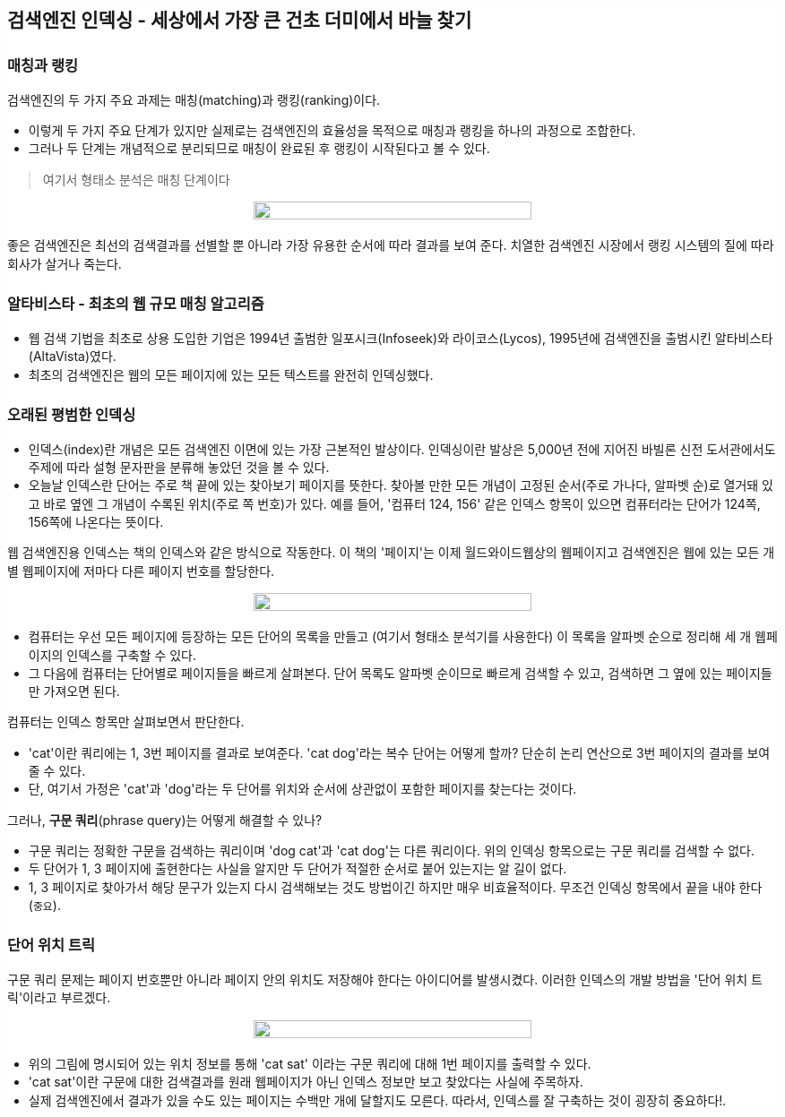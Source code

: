 ## 검색엔진 인덱싱 - 세상에서 가장 큰 건초 더미에서 바늘 찾기

### 매칭과 랭킹

검색엔진의 두 가지 주요 과제는 매칭(matching)과 랭킹(ranking)이다.

* 이렇게 두 가지 주요 단계가 있지만 실제로는 검색엔진의 효율성을 목적으로 매칭과 랭킹을 하나의 과정으로 조합한다. 
* 그러나 두 단계는 개념적으로 분리되므로 매칭이 완료된 후 랭킹이 시작된다고 볼 수 있다.

> 여기서 형태소 분석은 매칭 단계이다

<p align="center"><img src="https://github.com/gritmind/my-review-notes/blob/master/paper/book/nine-algorithm/images/2_1.PNG" width="60%" height="60%"></p>

좋은 검색엔진은 최선의 검색결과를 선별할 뿐 아니라 가장 유용한 순서에 따라 결과를 보여 준다. 치열한 검색엔진 시장에서 랭킹 시스템의 질에 따라 회사가 살거나 죽는다.

### 알타비스타 - 최초의 웹 규모 매칭 알고리즘

* 웹 검색 기법을 최초로 상용 도입한 기업은 1994년 출범한 일포시크(Infoseek)와 라이코스(Lycos), 1995년에 검색엔진을 출범시킨 알타비스타(AltaVista)였다. 
* 최초의 검색엔진은 웹의 모든 페이지에 있는 모든 텍스트를 완전히 인덱싱했다.

### 오래된 평범한 인덱싱

* 인덱스(index)란 개념은 모든 검색엔진 이면에 있는 가장 근본적인 발상이다. 인덱싱이란 발상은 5,000년 전에 지어진 바빌론 신전 도서관에서도 주제에 따라 설형 문자판을 분류해 놓았던 것을 볼 수 있다.
* 오늘날 인덱스란 단어는 주로 책 끝에 있는 찾아보기 페이지를 뜻한다. 찾아볼 만한 모든 개념이 고정된 순서(주로 가나다, 알파벳 순)로 열거돼 있고 바로 옆엔 그 개념이 수록된 위치(주로 쪽 번호)가 있다. 예를 들어, '컴퓨터 124, 156' 같은 인덱스 항목이 있으면 컴퓨터라는 단어가 124쪽, 156쪽에 나온다는 뜻이다.

웹 검색엔진용 인덱스는 책의 인덱스와 같은 방식으로 작동한다. 이 책의 '페이지'는 이제 월드와이드웹상의 웹페이지고 검색엔진은 웹에 있는 모든 개별 웹페이지에 저마다 다른 페이지 번호를 할당한다.

<p align="center"><img src="https://github.com/gritmind/my-review-notes/blob/master/paper/book/nine-algorithm/images/2_2.PNG" width="60%" height="60%"></p>

* 컴퓨터는 우선 모든 페이지에 등장하는 모든 단어의 목록을 만들고 (여기서 형태소 분석기를 사용한다) 이 목록을 알파벳 순으로 정리해 세 개 웹페이지의 인덱스를 구축할 수 있다. 
* 그 다음에 컴퓨터는 단어별로 페이지들을 빠르게 살펴본다. 단어 목록도 알파벳 순이므로 빠르게 검색할 수 있고, 검색하면 그 옆에 있는 페이지들만 가져오면 된다.

컴퓨터는 인덱스 항목만 살펴보면서 판단한다.

* 'cat'이란 쿼리에는 1, 3번 페이지를 결과로 보여준다. 'cat dog'라는 복수 단어는 어떻게 할까? 단순히 논리 연산으로 3번 페이지의 결과를 보여줄 수 있다. 
* 단, 여기서 가정은 'cat'과 'dog'라는 두 단어를 위치와 순서에 상관없이 포함한 페이지를 찾는다는 것이다.

그러나, **구문 쿼리**(phrase query)는 어떻게 해결할 수 있나? 

* 구문 쿼리는 정확한 구문을 검색하는 쿼리이며 'dog cat'과 'cat dog'는 다른 쿼리이다. 위의 인덱싱 항목으로는 구문 쿼리를 검색할 수 없다. 
* 두 단어가 1, 3 페이지에 출현한다는 사실을 알지만 두 단어가 적절한 순서로 붙어 있는지는 알 길이 없다. 
* 1, 3 페이지로 찾아가서 해당 문구가 있는지 다시 검색해보는 것도 방법이긴 하지만 매우 비효율적이다. 무조건 인덱싱 항목에서 끝을 내야 한다 (`중요`).

### 단어 위치 트릭

구문 쿼리 문제는 페이지 번호뿐만 아니라 페이지 안의 위치도 저장해야 한다는 아이디어를 발생시켰다. 이러한 인덱스의 개발 방법을 '단어 위치 트릭'이라고 부르겠다. 

<p align="center"><img src="https://github.com/gritmind/my-review-notes/blob/master/paper/book/nine-algorithm/images/2_3.PNG" width="60%" height="60%"></p>

* 위의 그림에 명시되어 있는 위치 정보를 통해 'cat sat' 이라는 구문 쿼리에 대해 1번 페이지를 출력할 수 있다. 
* 'cat sat'이란 구문에 대한 검색결과를 원래 웹페이지가 아닌 인덱스 정보만 보고 찾았다는 사실에 주목하자. 
* 실제 검색엔진에서 결과가 있을 수도 있는 페이지는 수백만 개에 달할지도 모른다. 따라서, 인덱스를 잘 구축하는 것이 굉장히 중요하다!.
